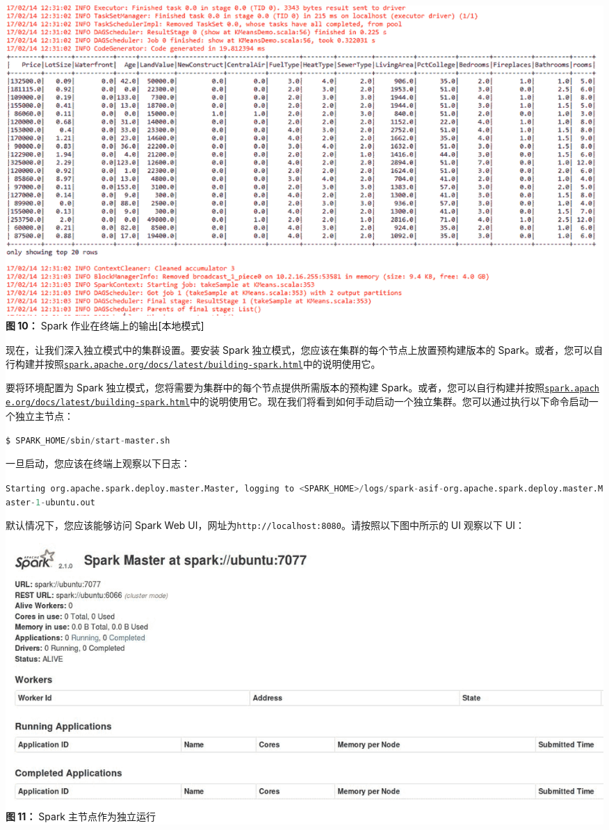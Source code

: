 ![](img/00015.gif)**图 10：** Spark 作业在终端上的输出[本地模式]

现在，让我们深入独立模式中的集群设置。要安装 Spark 独立模式，您应该在集群的每个节点上放置预构建版本的 Spark。或者，您可以自行构建并按照[`spark.apache.org/docs/latest/building-spark.html`](http://spark.apache.org/docs/latest/building-spark.html)中的说明使用它。

要将环境配置为 Spark 独立模式，您将需要为集群中的每个节点提供所需版本的预构建 Spark。或者，您可以自行构建并按照[`spark.apache.org/docs/latest/building-spark.html`](http://spark.apache.org/docs/latest/building-spark.html)中的说明使用它。现在我们将看到如何手动启动一个独立集群。您可以通过执行以下命令启动一个独立主节点：

```py
$ SPARK_HOME/sbin/start-master.sh

```

一旦启动，您应该在终端上观察以下日志：

```py
Starting org.apache.spark.deploy.master.Master, logging to <SPARK_HOME>/logs/spark-asif-org.apache.spark.deploy.master.Master-1-ubuntu.out

```

默认情况下，您应该能够访问 Spark Web UI，网址为`http://localhost:8080`。请按照以下图中所示的 UI 观察以下 UI：

![](img/00321.jpeg)**图 11：** Spark 主节点作为独立运行
